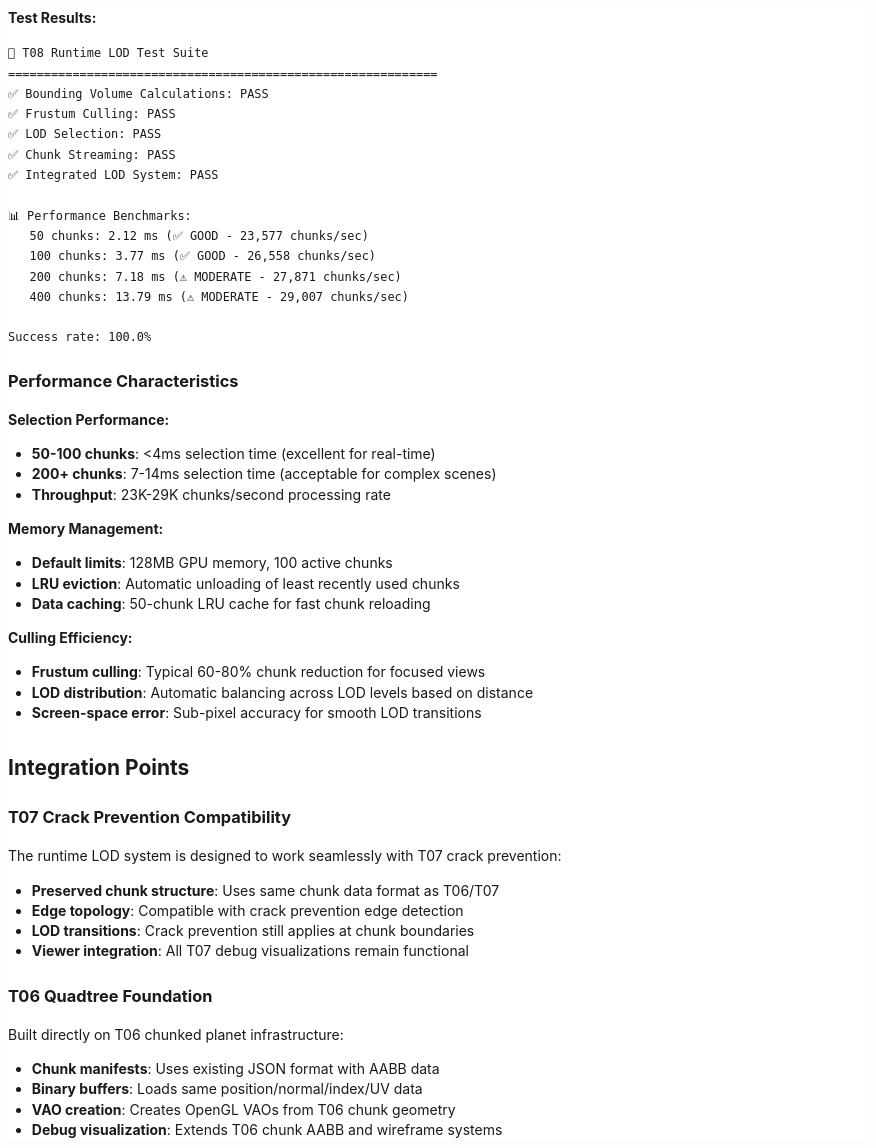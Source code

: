 **Test Results:**
```
🚀 T08 Runtime LOD Test Suite
============================================================
✅ Bounding Volume Calculations: PASS
✅ Frustum Culling: PASS  
✅ LOD Selection: PASS
✅ Chunk Streaming: PASS
✅ Integrated LOD System: PASS

📊 Performance Benchmarks:
   50 chunks: 2.12 ms (✅ GOOD - 23,577 chunks/sec)
   100 chunks: 3.77 ms (✅ GOOD - 26,558 chunks/sec) 
   200 chunks: 7.18 ms (⚠️ MODERATE - 27,871 chunks/sec)
   400 chunks: 13.79 ms (⚠️ MODERATE - 29,007 chunks/sec)

Success rate: 100.0%
```

### Performance Characteristics

**Selection Performance:**
- **50-100 chunks**: <4ms selection time (excellent for real-time)
- **200+ chunks**: 7-14ms selection time (acceptable for complex scenes)
- **Throughput**: 23K-29K chunks/second processing rate

**Memory Management:**
- **Default limits**: 128MB GPU memory, 100 active chunks
- **LRU eviction**: Automatic unloading of least recently used chunks
- **Data caching**: 50-chunk LRU cache for fast chunk reloading

**Culling Efficiency:**
- **Frustum culling**: Typical 60-80% chunk reduction for focused views
- **LOD distribution**: Automatic balancing across LOD levels based on distance
- **Screen-space error**: Sub-pixel accuracy for smooth LOD transitions

## Integration Points

### T07 Crack Prevention Compatibility

The runtime LOD system is designed to work seamlessly with T07 crack prevention:

- **Preserved chunk structure**: Uses same chunk data format as T06/T07
- **Edge topology**: Compatible with crack prevention edge detection
- **LOD transitions**: Crack prevention still applies at chunk boundaries
- **Viewer integration**: All T07 debug visualizations remain functional

### T06 Quadtree Foundation

Built directly on T06 chunked planet infrastructure:

- **Chunk manifests**: Uses existing JSON format with AABB data
- **Binary buffers**: Loads same position/normal/index/UV data
- **VAO creation**: Creates OpenGL VAOs from T06 chunk geometry
- **Debug visualization**: Extends T06 chunk AABB and wireframe systems
